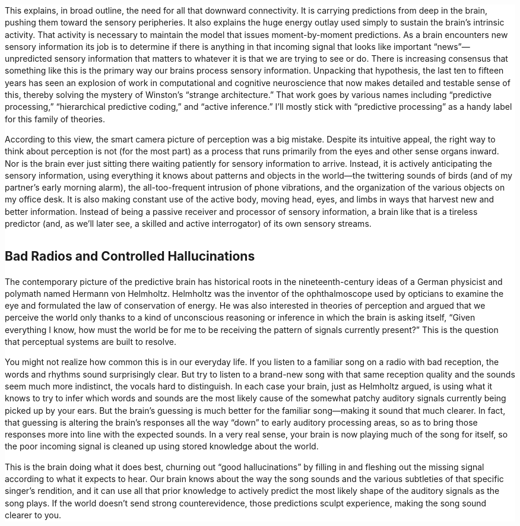 This explains, in broad outline, the need for all that downward connectivity. It is carrying predictions from deep in the brain, pushing them toward the sensory peripheries. It also explains the huge energy outlay used simply to sustain the brain’s intrinsic activity. That activity is necessary to maintain the model that issues moment-by-moment predictions. As a brain encounters new sensory information its job is to determine if there is anything in that incoming signal that looks like important “news”—unpredicted sensory information that matters to whatever it is that we are trying to see or do. There is increasing consensus that something like this is the primary way our brains process sensory information. Unpacking that hypothesis, the last ten to fifteen years has seen an explosion of work in computational and cognitive neuroscience that now makes detailed and testable sense of this, thereby solving the mystery of Winston’s “strange architecture.” That work goes by various names including “predictive processing,” “hierarchical predictive coding,” and “active inference.” I’ll mostly stick with “predictive processing” as a handy label for this family of theories.

According to this view, the smart camera picture of perception was a big mistake. Despite its intuitive appeal, the right way to think about perception is not (for the most part) as a process that runs primarily from the eyes and other sense organs inward. Nor is the brain ever just sitting there waiting patiently for sensory information to arrive. Instead, it is actively anticipating the sensory information, using everything it knows about patterns and objects in the world—the twittering sounds of birds (and of my partner’s early morning alarm), the all-too-frequent intrusion of phone vibrations, and the organization of the various objects on my office desk. It is also making constant use of the active body, moving head, eyes, and limbs in ways that harvest new and better information. Instead of being a passive receiver and processor of sensory information, a brain like that is a tireless predictor (and, as we’ll later see, a skilled and active interrogator) of its own sensory streams.

## Bad Radios and Controlled Hallucinations

The contemporary picture of the predictive brain has historical roots in the nineteenth-century ideas of a German physicist and polymath named Hermann von Helmholtz. Helmholtz was the inventor of the ophthalmoscope used by opticians to examine the eye and formulated the law of conservation of energy. He was also interested in theories of perception and argued that we perceive the world only thanks to a kind of unconscious reasoning or inference in which the brain is asking itself, “Given everything I know, how must the world be for me to be receiving the pattern of signals currently present?” This is the question that perceptual systems are built to resolve.

You might not realize how common this is in our everyday life. If you listen to a familiar song on a radio with bad reception, the words and rhythms sound surprisingly clear. But try to listen to a brand-new song with that same reception quality and the sounds seem much more indistinct, the vocals hard to distinguish. In each case your brain, just as Helmholtz argued, is using what it knows to try to infer which words and sounds are the most likely cause of the somewhat patchy auditory signals currently being picked up by your ears. But the brain’s guessing is much better for the familiar song—making it sound that much clearer. In fact, that guessing is altering the brain’s responses all the way “down” to early auditory processing areas, so as to bring those responses more into line with the expected sounds. In a very real sense, your brain is now playing much of the song for itself, so the poor incoming signal is cleaned up using stored knowledge about the world.

This is the brain doing what it does best, churning out “good hallucinations” by filling in and fleshing out the missing signal according to what it expects to hear. Our brain knows about the way the song sounds and the various subtleties of that specific singer’s rendition, and it can use all that prior knowledge to actively predict the most likely shape of the auditory signals as the song plays. If the world doesn’t send strong counterevidence, those predictions sculpt experience, making the song sound clearer to you.
